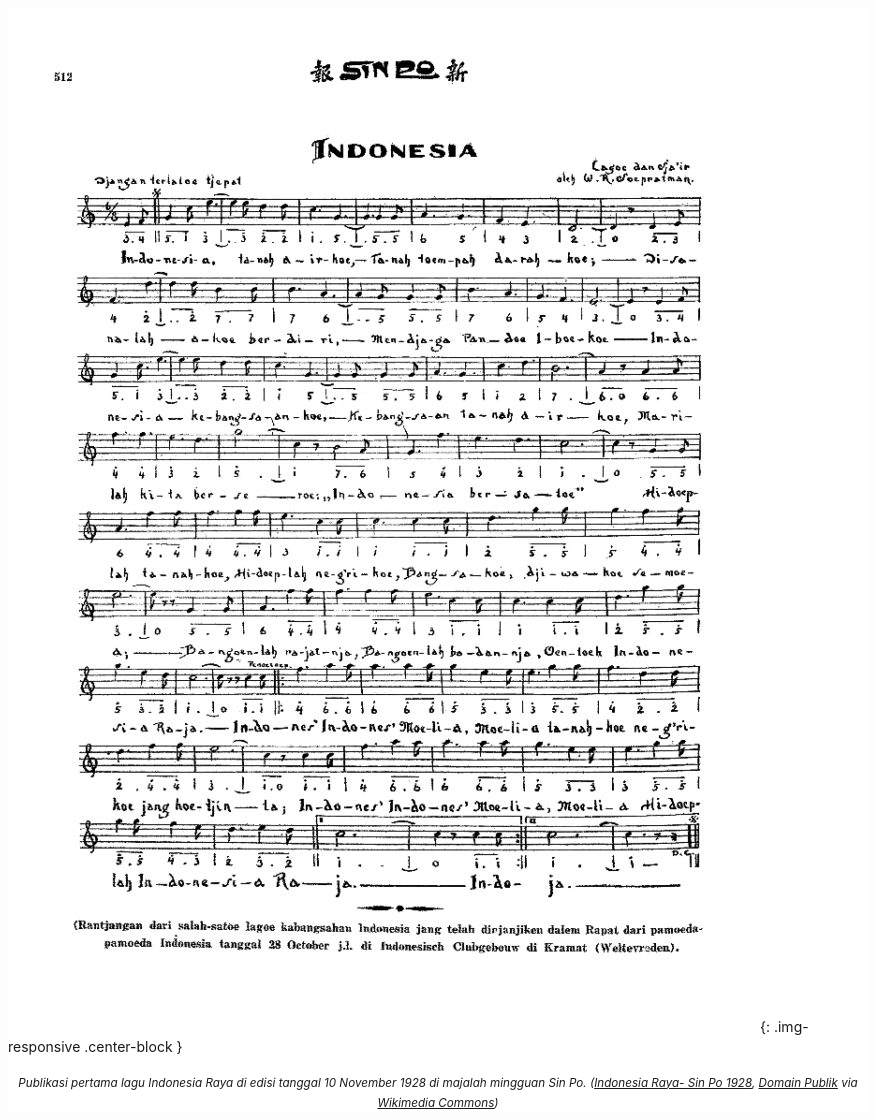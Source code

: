 ![IndonesiaRaya-SinPo1928-752x1024.jpg](/uploads/IndonesiaRaya-SinPo1928-752x1024.jpg){: .img-responsive .center-block }<center><small><i>Publikasi pertama lagu Indonesia Raya di edisi tanggal 10 November 1928 di majalah mingguan Sin Po. (<a href="https://commons.wikimedia.org/wiki/File:IndonesiaRaya-SinPo1928.jpg">Indonesia Raya- Sin Po 1928</a>, <a href="https://id.wikipedia.org/wiki/domain_publik">Domain Publik</a> via <a href="https://commons.wikimedia.org/wiki/Main_Page">Wikimedia Commons</a>)</i></small></center>
